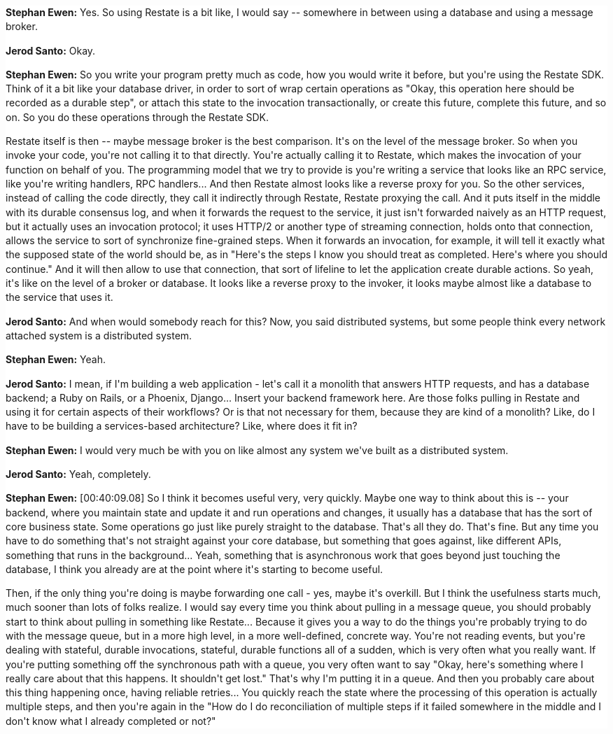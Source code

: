 **Stephan Ewen:** Yes. So using Restate is a bit like, I would say -- somewhere in between using a database and using a message broker.

**Jerod Santo:** Okay.

**Stephan Ewen:** So you write your program pretty much as code, how you would write it before, but you're using the Restate SDK. Think of it a bit like your database driver, in order to sort of wrap certain operations as "Okay, this operation here should be recorded as a durable step", or attach this state to the invocation transactionally, or create this future, complete this future, and so on. So you do these operations through the Restate SDK.

Restate itself is then -- maybe message broker is the best comparison. It's on the level of the message broker. So when you invoke your code, you're not calling it to that directly. You're actually calling it to Restate, which makes the invocation of your function on behalf of you. The programming model that we try to provide is you're writing a service that looks like an RPC service, like you're writing handlers, RPC handlers... And then Restate almost looks like a reverse proxy for you. So the other services, instead of calling the code directly, they call it indirectly through Restate, Restate proxying the call. And it puts itself in the middle with its durable consensus log, and when it forwards the request to the service, it just isn't forwarded naively as an HTTP request, but it actually uses an invocation protocol; it uses HTTP/2 or another type of streaming connection, holds onto that connection, allows the service to sort of synchronize fine-grained steps. When it forwards an invocation, for example, it will tell it exactly what the supposed state of the world should be, as in "Here's the steps I know you should treat as completed. Here's where you should continue." And it will then allow to use that connection, that sort of lifeline to let the application create durable actions. So yeah, it's like on the level of a broker or database. It looks like a reverse proxy to the invoker, it looks maybe almost like a database to the service that uses it.

**Jerod Santo:** And when would somebody reach for this? Now, you said distributed systems, but some people think every network attached system is a distributed system.

**Stephan Ewen:** Yeah.

**Jerod Santo:** I mean, if I'm building a web application - let's call it a monolith that answers HTTP requests, and has a database backend; a Ruby on Rails, or a Phoenix, Django... Insert your backend framework here. Are those folks pulling in Restate and using it for certain aspects of their workflows? Or is that not necessary for them, because they are kind of a monolith? Like, do I have to be building a services-based architecture? Like, where does it fit in?

**Stephan Ewen:** I would very much be with you on like almost any system we've built as a distributed system.

**Jerod Santo:** Yeah, completely.

**Stephan Ewen:** \[00:40:09.08\] So I think it becomes useful very, very quickly. Maybe one way to think about this is -- your backend, where you maintain state and update it and run operations and changes, it usually has a database that has the sort of core business state. Some operations go just like purely straight to the database. That's all they do. That's fine. But any time you have to do something that's not straight against your core database, but something that goes against, like different APIs, something that runs in the background... Yeah, something that is asynchronous work that goes beyond just touching the database, I think you already are at the point where it's starting to become useful.

Then, if the only thing you're doing is maybe forwarding one call - yes, maybe it's overkill. But I think the usefulness starts much, much sooner than lots of folks realize. I would say every time you think about pulling in a message queue, you should probably start to think about pulling in something like Restate... Because it gives you a way to do the things you're probably trying to do with the message queue, but in a more high level, in a more well-defined, concrete way. You're not reading events, but you're dealing with stateful, durable invocations, stateful, durable functions all of a sudden, which is very often what you really want. If you're putting something off the synchronous path with a queue, you very often want to say "Okay, here's something where I really care about that this happens. It shouldn't get lost." That's why I'm putting it in a queue. And then you probably care about this thing happening once, having reliable retries... You quickly reach the state where the processing of this operation is actually multiple steps, and then you're again in the "How do I do reconciliation of multiple steps if it failed somewhere in the middle and I don't know what I already completed or not?"
